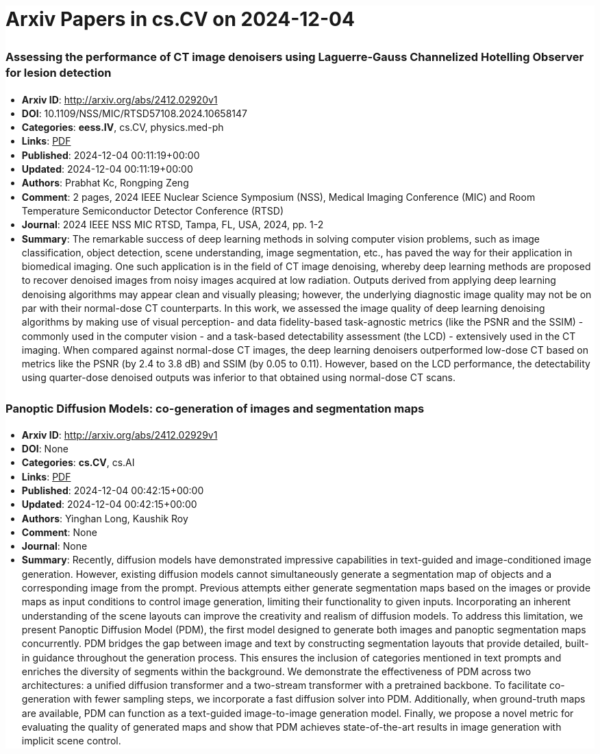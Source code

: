 # Arxiv Papers in cs.CV on 2024-12-04
### Assessing the performance of CT image denoisers using Laguerre-Gauss Channelized Hotelling Observer for lesion detection
- **Arxiv ID**: http://arxiv.org/abs/2412.02920v1
- **DOI**: 10.1109/NSS/MIC/RTSD57108.2024.10658147
- **Categories**: **eess.IV**, cs.CV, physics.med-ph
- **Links**: [PDF](http://arxiv.org/pdf/2412.02920v1)
- **Published**: 2024-12-04 00:11:19+00:00
- **Updated**: 2024-12-04 00:11:19+00:00
- **Authors**: Prabhat Kc, Rongping Zeng
- **Comment**: 2 pages, 2024 IEEE Nuclear Science Symposium (NSS), Medical Imaging
  Conference (MIC) and Room Temperature Semiconductor Detector Conference
  (RTSD)
- **Journal**: 2024 IEEE NSS MIC RTSD, Tampa, FL, USA, 2024, pp. 1-2
- **Summary**: The remarkable success of deep learning methods in solving computer vision problems, such as image classification, object detection, scene understanding, image segmentation, etc., has paved the way for their application in biomedical imaging. One such application is in the field of CT image denoising, whereby deep learning methods are proposed to recover denoised images from noisy images acquired at low radiation. Outputs derived from applying deep learning denoising algorithms may appear clean and visually pleasing; however, the underlying diagnostic image quality may not be on par with their normal-dose CT counterparts. In this work, we assessed the image quality of deep learning denoising algorithms by making use of visual perception- and data fidelity-based task-agnostic metrics (like the PSNR and the SSIM) - commonly used in the computer vision - and a task-based detectability assessment (the LCD) - extensively used in the CT imaging. When compared against normal-dose CT images, the deep learning denoisers outperformed low-dose CT based on metrics like the PSNR (by 2.4 to 3.8 dB) and SSIM (by 0.05 to 0.11). However, based on the LCD performance, the detectability using quarter-dose denoised outputs was inferior to that obtained using normal-dose CT scans.



### Panoptic Diffusion Models: co-generation of images and segmentation maps
- **Arxiv ID**: http://arxiv.org/abs/2412.02929v1
- **DOI**: None
- **Categories**: **cs.CV**, cs.AI
- **Links**: [PDF](http://arxiv.org/pdf/2412.02929v1)
- **Published**: 2024-12-04 00:42:15+00:00
- **Updated**: 2024-12-04 00:42:15+00:00
- **Authors**: Yinghan Long, Kaushik Roy
- **Comment**: None
- **Journal**: None
- **Summary**: Recently, diffusion models have demonstrated impressive capabilities in text-guided and image-conditioned image generation. However, existing diffusion models cannot simultaneously generate a segmentation map of objects and a corresponding image from the prompt. Previous attempts either generate segmentation maps based on the images or provide maps as input conditions to control image generation, limiting their functionality to given inputs. Incorporating an inherent understanding of the scene layouts can improve the creativity and realism of diffusion models. To address this limitation, we present Panoptic Diffusion Model (PDM), the first model designed to generate both images and panoptic segmentation maps concurrently. PDM bridges the gap between image and text by constructing segmentation layouts that provide detailed, built-in guidance throughout the generation process. This ensures the inclusion of categories mentioned in text prompts and enriches the diversity of segments within the background. We demonstrate the effectiveness of PDM across two architectures: a unified diffusion transformer and a two-stream transformer with a pretrained backbone. To facilitate co-generation with fewer sampling steps, we incorporate a fast diffusion solver into PDM. Additionally, when ground-truth maps are available, PDM can function as a text-guided image-to-image generation model. Finally, we propose a novel metric for evaluating the quality of generated maps and show that PDM achieves state-of-the-art results in image generation with implicit scene control.
